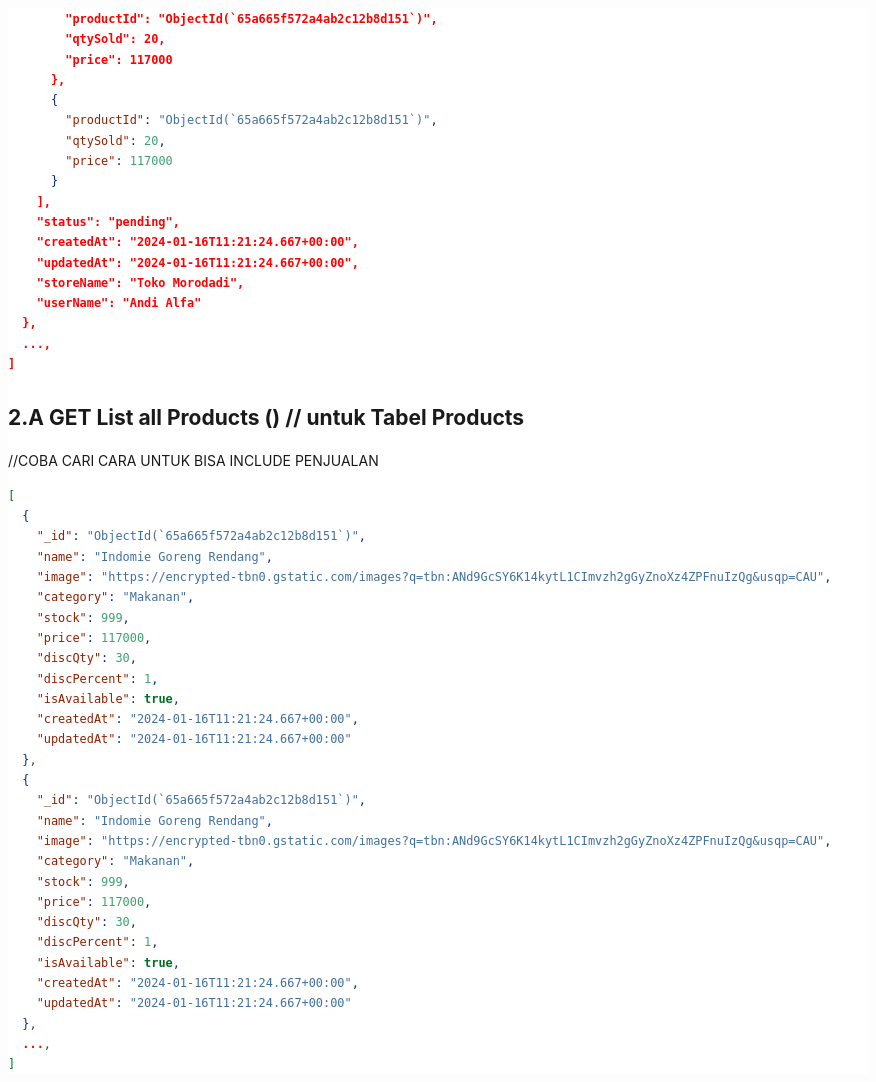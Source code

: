 ```json
        "productId": "ObjectId(`65a665f572a4ab2c12b8d151`)",
        "qtySold": 20,
        "price": 117000
      },
      {
        "productId": "ObjectId(`65a665f572a4ab2c12b8d151`)",
        "qtySold": 20,
        "price": 117000
      }
    ],
    "status": "pending",
    "createdAt": "2024-01-16T11:21:24.667+00:00",
    "updatedAt": "2024-01-16T11:21:24.667+00:00",
    "storeName": "Toko Morodadi",
    "userName": "Andi Alfa"
  },
  ...,
]
```

## 2.A GET List all Products () // untuk Tabel Products

//COBA CARI CARA UNTUK BISA INCLUDE PENJUALAN

```json
[
  {
    "_id": "ObjectId(`65a665f572a4ab2c12b8d151`)",
    "name": "Indomie Goreng Rendang",
    "image": "https://encrypted-tbn0.gstatic.com/images?q=tbn:ANd9GcSY6K14kytL1CImvzh2gGyZnoXz4ZPFnuIzQg&usqp=CAU",
    "category": "Makanan",
    "stock": 999,
    "price": 117000,
    "discQty": 30,
    "discPercent": 1,
    "isAvailable": true,
    "createdAt": "2024-01-16T11:21:24.667+00:00",
    "updatedAt": "2024-01-16T11:21:24.667+00:00"
  },
  {
    "_id": "ObjectId(`65a665f572a4ab2c12b8d151`)",
    "name": "Indomie Goreng Rendang",
    "image": "https://encrypted-tbn0.gstatic.com/images?q=tbn:ANd9GcSY6K14kytL1CImvzh2gGyZnoXz4ZPFnuIzQg&usqp=CAU",
    "category": "Makanan",
    "stock": 999,
    "price": 117000,
    "discQty": 30,
    "discPercent": 1,
    "isAvailable": true,
    "createdAt": "2024-01-16T11:21:24.667+00:00",
    "updatedAt": "2024-01-16T11:21:24.667+00:00"
  },
  ...,
]
```
